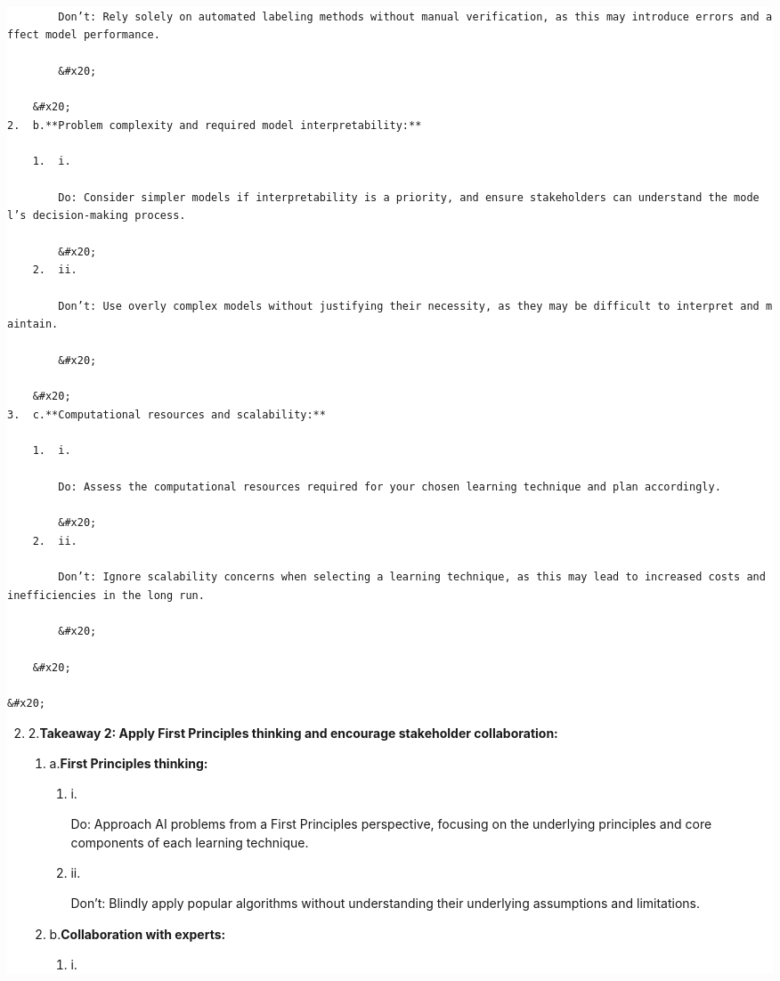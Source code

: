             Don’t: Rely solely on automated labeling methods without manual verification, as this may introduce errors and affect model performance.

            &#x20;

        &#x20;
    2.  b.**Problem complexity and required model interpretability:**

        1.  i.

            Do: Consider simpler models if interpretability is a priority, and ensure stakeholders can understand the model’s decision-making process.

            &#x20;
        2.  ii.

            Don’t: Use overly complex models without justifying their necessity, as they may be difficult to interpret and maintain.

            &#x20;

        &#x20;
    3.  c.**Computational resources and scalability:**

        1.  i.

            Do: Assess the computational resources required for your chosen learning technique and plan accordingly.

            &#x20;
        2.  ii.

            Don’t: Ignore scalability concerns when selecting a learning technique, as this may lead to increased costs and inefficiencies in the long run.

            &#x20;

        &#x20;

    &#x20;
2.  2.**Takeaway 2: Apply First Principles thinking and encourage stakeholder collaboration:**

    1.  a.**First Principles thinking:**

        1.  i.

            Do: Approach AI problems from a First Principles perspective, focusing on the underlying principles and core components of each learning technique.

            &#x20;
        2.  ii.

            Don’t: Blindly apply popular algorithms without understanding their underlying assumptions and limitations.

            &#x20;

        &#x20;
    2.  b.**Collaboration with experts:**

        1.  i.
